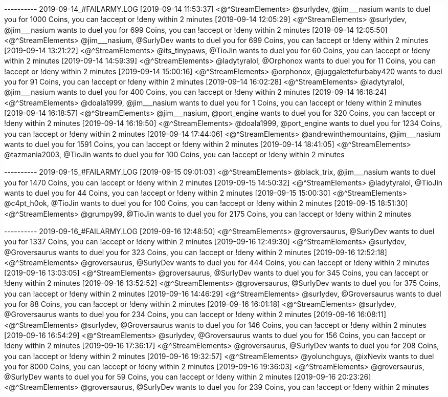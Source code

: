 ---------- 2019-09-14_#FAILARMY.LOG
[2019-09-14 11:53:37] <@^StreamElements> @surlydev, @jim___nasium wants to duel you for 1000 Coins, you can !accept or !deny within 2 minutes
[2019-09-14 12:05:29] <@^StreamElements> @surlydev, @jim___nasium wants to duel you for 699 Coins, you can !accept or !deny within 2 minutes
[2019-09-14 12:05:50] <@^StreamElements> @jim___nasium, @SurlyDev wants to duel you for 699 Coins, you can !accept or !deny within 2 minutes
[2019-09-14 13:21:22] <@^StreamElements> @its_tinypaws, @TioJin wants to duel you for 60 Coins, you can !accept or !deny within 2 minutes
[2019-09-14 14:59:39] <@^StreamElements> @ladytyralol, @Orphonox wants to duel you for 11 Coins, you can !accept or !deny within 2 minutes
[2019-09-14 15:00:16] <@^StreamElements> @orphonox, @juggalettefurbaby420 wants to duel you for 91 Coins, you can !accept or !deny within 2 minutes
[2019-09-14 16:02:28] <@^StreamElements> @ladytyralol, @jim___nasium wants to duel you for 400 Coins, you can !accept or !deny within 2 minutes
[2019-09-14 16:18:24] <@^StreamElements> @doala1999, @jim___nasium wants to duel you for 1 Coins, you can !accept or !deny within 2 minutes
[2019-09-14 16:18:57] <@^StreamElements> @jim___nasium, @port_engine wants to duel you for 320 Coins, you can !accept or !deny within 2 minutes
[2019-09-14 16:19:50] <@^StreamElements> @doala1999, @port_engine wants to duel you for 1234 Coins, you can !accept or !deny within 2 minutes
[2019-09-14 17:44:06] <@^StreamElements> @andrewinthemountains, @jim___nasium wants to duel you for 1591 Coins, you can !accept or !deny within 2 minutes
[2019-09-14 18:41:05] <@^StreamElements> @tazmania2003, @TioJin wants to duel you for 100 Coins, you can !accept or !deny within 2 minutes

---------- 2019-09-15_#FAILARMY.LOG
[2019-09-15 09:01:03] <@^StreamElements> @black_trix, @jim___nasium wants to duel you for 1470 Coins, you can !accept or !deny within 2 minutes
[2019-09-15 14:50:32] <@^StreamElements> @ladytyralol, @TioJin wants to duel you for 44 Coins, you can !accept or !deny within 2 minutes
[2019-09-15 15:00:30] <@^StreamElements> @c4pt_h0ok, @TioJin wants to duel you for 100 Coins, you can !accept or !deny within 2 minutes
[2019-09-15 18:51:30] <@^StreamElements> @grumpy99, @TioJin wants to duel you for 2175 Coins, you can !accept or !deny within 2 minutes

---------- 2019-09-16_#FAILARMY.LOG
[2019-09-16 12:48:50] <@^StreamElements> @groversaurus, @SurlyDev wants to duel you for 1337 Coins, you can !accept or !deny within 2 minutes
[2019-09-16 12:49:30] <@^StreamElements> @surlydev, @Groversaurus wants to duel you for 323 Coins, you can !accept or !deny within 2 minutes
[2019-09-16 12:52:18] <@^StreamElements> @groversaurus, @SurlyDev wants to duel you for 444 Coins, you can !accept or !deny within 2 minutes
[2019-09-16 13:03:05] <@^StreamElements> @groversaurus, @SurlyDev wants to duel you for 345 Coins, you can !accept or !deny within 2 minutes
[2019-09-16 13:52:52] <@^StreamElements> @groversaurus, @SurlyDev wants to duel you for 375 Coins, you can !accept or !deny within 2 minutes
[2019-09-16 14:46:29] <@^StreamElements> @surlydev, @Groversaurus wants to duel you for 88 Coins, you can !accept or !deny within 2 minutes
[2019-09-16 16:01:18] <@^StreamElements> @surlydev, @Groversaurus wants to duel you for 234 Coins, you can !accept or !deny within 2 minutes
[2019-09-16 16:08:11] <@^StreamElements> @surlydev, @Groversaurus wants to duel you for 146 Coins, you can !accept or !deny within 2 minutes
[2019-09-16 16:54:29] <@^StreamElements> @surlydev, @Groversaurus wants to duel you for 156 Coins, you can !accept or !deny within 2 minutes
[2019-09-16 17:36:17] <@^StreamElements> @groversaurus, @SurlyDev wants to duel you for 208 Coins, you can !accept or !deny within 2 minutes
[2019-09-16 19:32:57] <@^StreamElements> @yolunchguys, @ixNevix wants to duel you for 8000 Coins, you can !accept or !deny within 2 minutes
[2019-09-16 19:36:03] <@^StreamElements> @groversaurus, @SurlyDev wants to duel you for 59 Coins, you can !accept or !deny within 2 minutes
[2019-09-16 20:23:26] <@^StreamElements> @groversaurus, @SurlyDev wants to duel you for 239 Coins, you can !accept or !deny within 2 minutes
